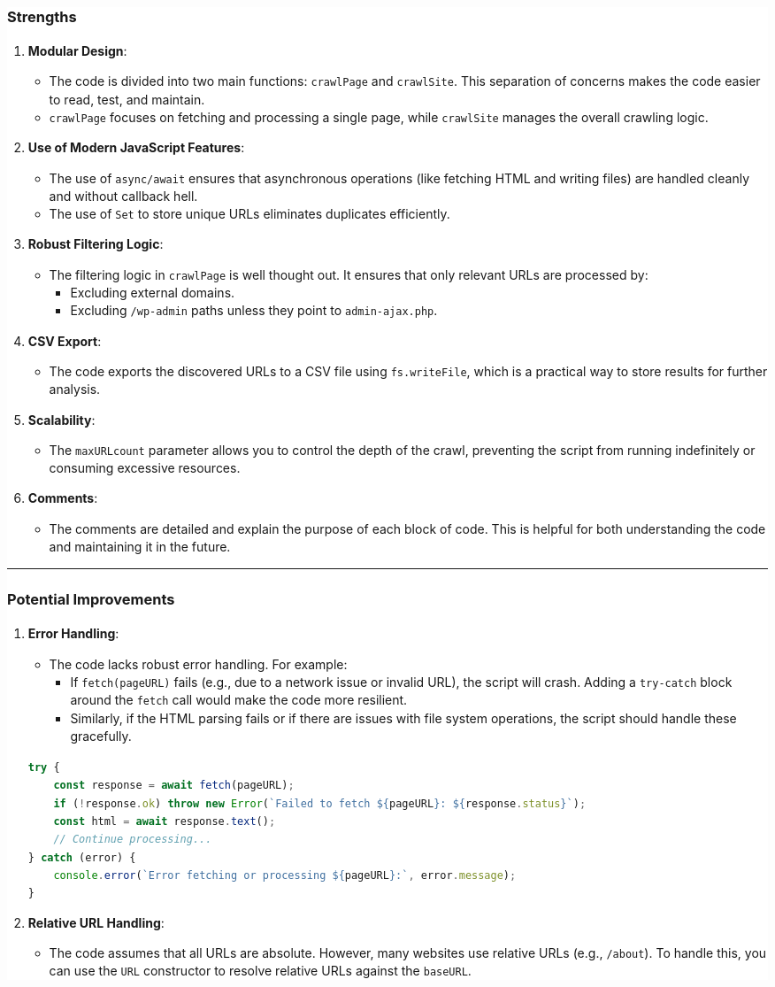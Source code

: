 ### **Strengths**

1. **Modular Design**:
   - The code is divided into two main functions: `crawlPage` and `crawlSite`. This separation of concerns makes the code easier to read, test, and maintain.
   - `crawlPage` focuses on fetching and processing a single page, while `crawlSite` manages the overall crawling logic.

2. **Use of Modern JavaScript Features**:
   - The use of `async/await` ensures that asynchronous operations (like fetching HTML and writing files) are handled cleanly and without callback hell.
   - The use of `Set` to store unique URLs eliminates duplicates efficiently.

3. **Robust Filtering Logic**:
   - The filtering logic in `crawlPage` is well thought out. It ensures that only relevant URLs are processed by:
     - Excluding external domains.
     - Excluding `/wp-admin` paths unless they point to `admin-ajax.php`.

4. **CSV Export**:
   - The code exports the discovered URLs to a CSV file using `fs.writeFile`, which is a practical way to store results for further analysis.

5. **Scalability**:
   - The `maxURLcount` parameter allows you to control the depth of the crawl, preventing the script from running indefinitely or consuming excessive resources.

6. **Comments**:
   - The comments are detailed and explain the purpose of each block of code. This is helpful for both understanding the code and maintaining it in the future.

---

### **Potential Improvements**

1. **Error Handling**:
   - The code lacks robust error handling. For example:
     - If `fetch(pageURL)` fails (e.g., due to a network issue or invalid URL), the script will crash. Adding a `try-catch` block around the `fetch` call would make the code more resilient.
     - Similarly, if the HTML parsing fails or if there are issues with file system operations, the script should handle these gracefully.

   ```javascript
   try {
       const response = await fetch(pageURL);
       if (!response.ok) throw new Error(`Failed to fetch ${pageURL}: ${response.status}`);
       const html = await response.text();
       // Continue processing...
   } catch (error) {
       console.error(`Error fetching or processing ${pageURL}:`, error.message);
   }
   ```

2. **Relative URL Handling**:
   - The code assumes that all URLs are absolute. However, many websites use relative URLs (e.g., `/about`). To handle this, you can use the `URL` constructor to resolve relative URLs against the `baseURL`.
